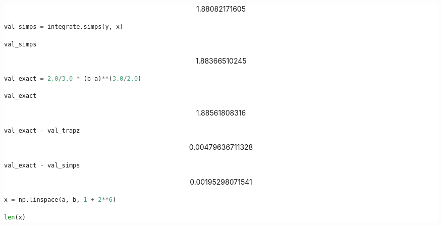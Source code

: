 


$$1.88082171605$$




```python
val_simps = integrate.simps(y, x)
```


```python
val_simps
```




$$1.88366510245$$




```python
val_exact = 2.0/3.0 * (b-a)**(3.0/2.0)
```


```python
val_exact
```




$$1.88561808316$$




```python
val_exact - val_trapz
```




$$0.00479636711328$$




```python
val_exact - val_simps
```




$$0.00195298071541$$




```python
x = np.linspace(a, b, 1 + 2**6)
```


```python
len(x)
```

